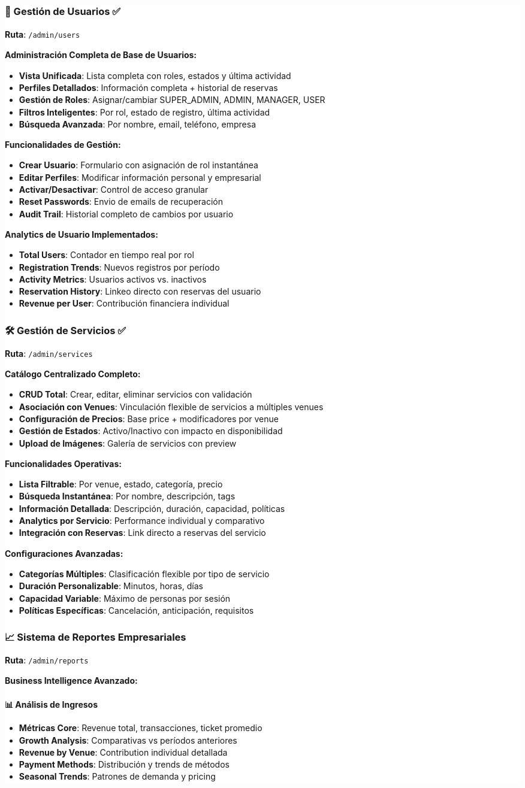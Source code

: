 ### 👥 Gestión de Usuarios ✅
**Ruta**: `/admin/users`

**Administración Completa de Base de Usuarios:**
- **Vista Unificada**: Lista completa con roles, estados y última actividad
- **Perfiles Detallados**: Información completa + historial de reservas
- **Gestión de Roles**: Asignar/cambiar SUPER_ADMIN, ADMIN, MANAGER, USER
- **Filtros Inteligentes**: Por rol, estado de registro, última actividad
- **Búsqueda Avanzada**: Por nombre, email, teléfono, empresa

**Funcionalidades de Gestión:**
- **Crear Usuario**: Formulario con asignación de rol instantánea
- **Editar Perfiles**: Modificar información personal y empresarial
- **Activar/Desactivar**: Control de acceso granular
- **Reset Passwords**: Envio de emails de recuperación
- **Audit Trail**: Historial completo de cambios por usuario

**Analytics de Usuario Implementados:**
- **Total Users**: Contador en tiempo real por rol
- **Registration Trends**: Nuevos registros por período
- **Activity Metrics**: Usuarios activos vs. inactivos
- **Reservation History**: Linkeo directo con reservas del usuario
- **Revenue per User**: Contribución financiera individual

### 🛠️ Gestión de Servicios ✅
**Ruta**: `/admin/services`

**Catálogo Centralizado Completo:**
- **CRUD Total**: Crear, editar, eliminar servicios con validación
- **Asociación con Venues**: Vinculación flexible de servicios a múltiples venues
- **Configuración de Precios**: Base price + modificadores por venue
- **Gestión de Estados**: Activo/Inactivo con impacto en disponibilidad
- **Upload de Imágenes**: Galería de servicios con preview

**Funcionalidades Operativas:**
- **Lista Filtrable**: Por venue, estado, categoría, precio
- **Búsqueda Instantánea**: Por nombre, descripción, tags
- **Información Detallada**: Descripción, duración, capacidad, políticas
- **Analytics por Servicio**: Performance individual y comparativo
- **Integración con Reservas**: Link directo a reservas del servicio

**Configuraciones Avanzadas:**
- **Categorías Múltiples**: Clasificación flexible por tipo de servicio
- **Duración Personalizable**: Minutos, horas, días
- **Capacidad Variable**: Máximo de personas por sesión
- **Políticas Específicas**: Cancelación, anticipación, requisitos

### 📈 Sistema de Reportes Empresariales
**Ruta**: `/admin/reports`

**Business Intelligence Avanzado:**

#### 📊 Análisis de Ingresos
- **Métricas Core**: Revenue total, transacciones, ticket promedio
- **Growth Analysis**: Comparativas vs períodos anteriores
- **Revenue by Venue**: Contribution individual detallada
- **Payment Methods**: Distribución y trends de métodos
- **Seasonal Trends**: Patrones de demanda y pricing
